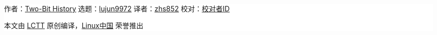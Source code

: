 作者：[Two-Bit History][a]
选题：[lujun9972][b]
译者：[zhs852](https://github.com/zhs852)
校对：[校对者ID](https://github.com/校对者ID)

本文由 [LCTT](https://github.com/LCTT/TranslateProject) 原创编译，[Linux中国](https://linux.cn/) 荣誉推出

[a]: https://twobithistory.org
[b]: https://github.com/lujun9972
[1]: https://www.americanradiohistory.com/Archive-Poptronics/70s/1974/Poptronics-1974-12.pdf
[2]: https://www.americanradiohistory.com/Archive-Poptronics/70s/1975/Poptronics-1975-01.pdf
[3]: https://twobithistory.org/images/jan1975-altair.jpg
[4]: https://twobithistory.org/2017/12/02/simulating-the-altair.html
[5]: https://www.youtube.com/watch?v=qv5b1Xowxdk
[6]: https://www.autometer.de/unix4fun/z80pack/altair.png
[7]: http://www.classiccmp.org/dunfield/altair/d/88opman.pdf
[8]: https://www.youtube.com/watch?v=suyiMfzmZKs
[9]: https://www.americanradiohistory.com/Archive-Poptronics/70s/1975/Poptronics-1975-02.pdf
[10]: https://twobithistory.org/2018/06/23/ibm-029-card-punch.html
[11]: https://twitter.com/TwoBitHistory
[12]: https://twobithistory.org/feed.xml
[13]: https://twitter.com/TwoBitHistory/status/1015647820353867776?ref_src=twsrc%5Etfw

